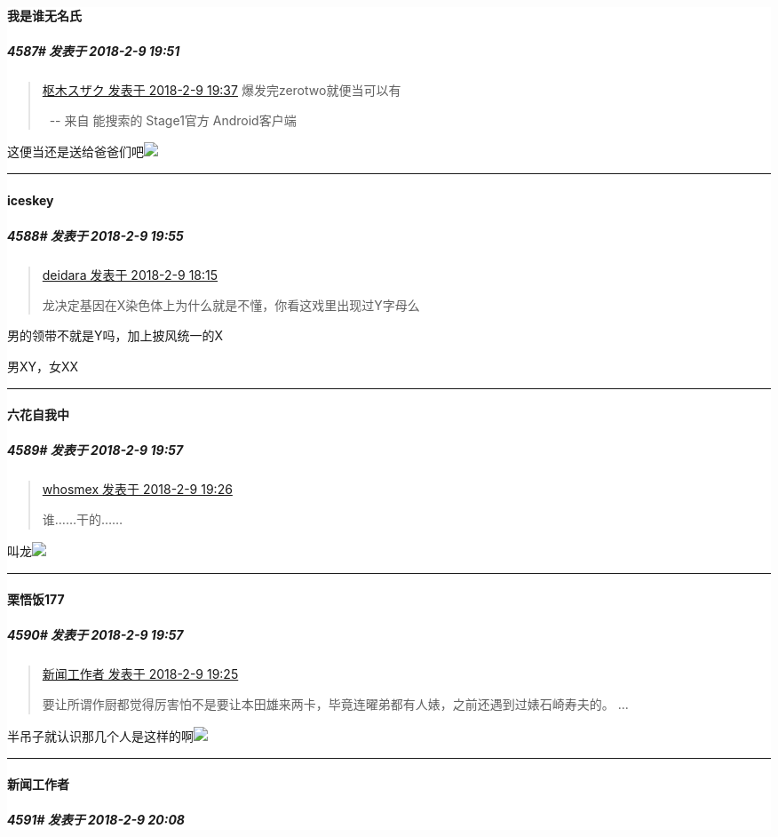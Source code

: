 ####  我是谁无名氏  
##### 4587#       发表于 2018-2-9 19:51


<blockquote><a href="httphttps://bbs.saraba1st.com/2b/forum.php?mod=redirect&amp;goto=findpost&amp;pid=38511917&amp;ptid=1579703" target="_blank">枢木スザク 发表于 2018-2-9 19:37</a>
爆发完zerotwo就便当可以有

  -- 来自 能搜索的 Stage1官方 Android客户端</blockquote>
这便当还是送给爸爸们吧<img src="https://static.saraba1st.com/image/smiley/face2017/001.png" referrerpolicy="no-referrer">


-----

####  iceskey  
##### 4588#       发表于 2018-2-9 19:55


<blockquote><a href="httphttps://bbs.saraba1st.com/2b/forum.php?mod=redirect&amp;goto=findpost&amp;pid=38511194&amp;ptid=1579703" target="_blank">deidara 发表于 2018-2-9 18:15</a>

龙决定基因在X染色体上为什么就是不懂，你看这戏里出现过Y字母么</blockquote>
男的领带不就是Y吗，加上披风统一的X


男XY，女XX


-----

####  六花自我中  
##### 4589#       发表于 2018-2-9 19:57


<blockquote><a href="httphttps://bbs.saraba1st.com/2b/forum.php?mod=redirect&amp;goto=findpost&amp;pid=38511822&amp;ptid=1579703" target="_blank">whosmex 发表于 2018-2-9 19:26</a>

谁……干的……</blockquote>
叫龙<img src="https://static.saraba1st.com/image/smiley/face2017/018.png" referrerpolicy="no-referrer">


-----

####  栗悟饭177  
##### 4590#       发表于 2018-2-9 19:57


<blockquote><a href="httphttps://bbs.saraba1st.com/2b/forum.php?mod=redirect&amp;goto=findpost&amp;pid=38511820&amp;ptid=1579703" target="_blank">新闻工作者 发表于 2018-2-9 19:25</a>

要让所谓作厨都觉得厉害怕不是要让本田雄来两卡，毕竟连曜弟都有人婊，之前还遇到过婊石崎寿夫的。 ...</blockquote>
半吊子就认识那几个人是这样的啊<img src="https://static.saraba1st.com/image/smiley/face2017/064.png" referrerpolicy="no-referrer">


-----

####  新闻工作者  
##### 4591#       发表于 2018-2-9 20:08
